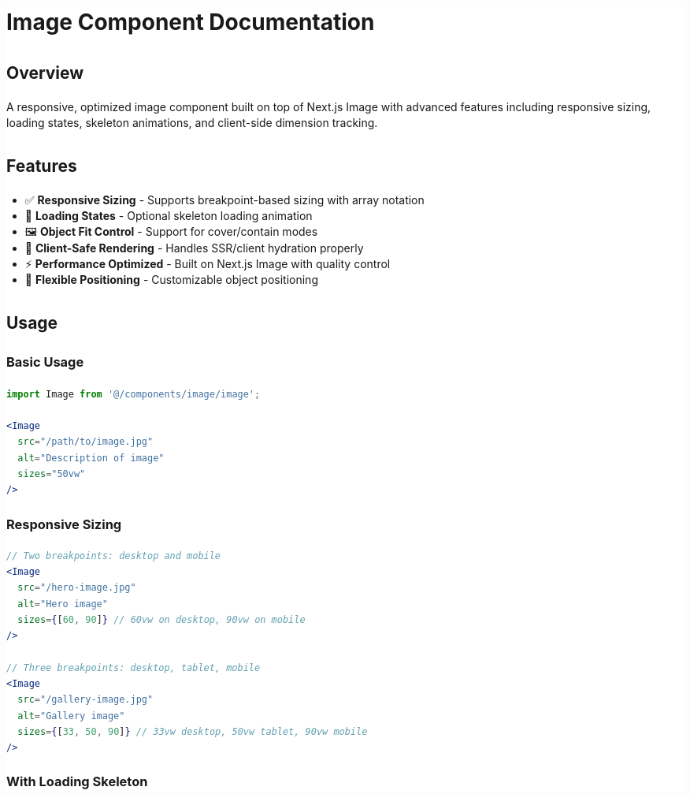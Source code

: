 # Image Component Documentation

## Overview

A responsive, optimized image component built on top of Next.js Image with advanced features including responsive sizing, loading states, skeleton animations, and client-side dimension tracking.

## Features

- ✅ **Responsive Sizing** - Supports breakpoint-based sizing with array notation
- 🎨 **Loading States** - Optional skeleton loading animation
- 🖼️ **Object Fit Control** - Support for cover/contain modes
- 📱 **Client-Safe Rendering** - Handles SSR/client hydration properly
- ⚡ **Performance Optimized** - Built on Next.js Image with quality control
- 🎯 **Flexible Positioning** - Customizable object positioning

## Usage

### Basic Usage

```jsx
import Image from '@/components/image/image';

<Image
  src="/path/to/image.jpg"
  alt="Description of image"
  sizes="50vw"
/>
```

### Responsive Sizing

```jsx
// Two breakpoints: desktop and mobile
<Image
  src="/hero-image.jpg"
  alt="Hero image"
  sizes={[60, 90]} // 60vw on desktop, 90vw on mobile
/>

// Three breakpoints: desktop, tablet, mobile
<Image
  src="/gallery-image.jpg"
  alt="Gallery image"
  sizes={[33, 50, 90]} // 33vw desktop, 50vw tablet, 90vw mobile
/>
```

### With Loading Skeleton

